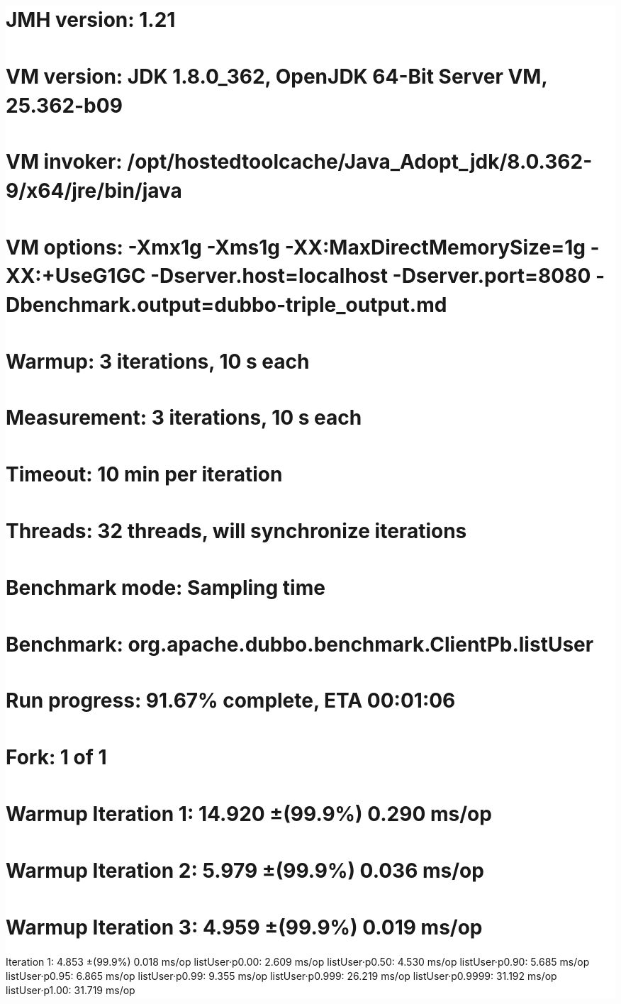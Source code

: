 
# JMH version: 1.21
# VM version: JDK 1.8.0_362, OpenJDK 64-Bit Server VM, 25.362-b09
# VM invoker: /opt/hostedtoolcache/Java_Adopt_jdk/8.0.362-9/x64/jre/bin/java
# VM options: -Xmx1g -Xms1g -XX:MaxDirectMemorySize=1g -XX:+UseG1GC -Dserver.host=localhost -Dserver.port=8080 -Dbenchmark.output=dubbo-triple_output.md
# Warmup: 3 iterations, 10 s each
# Measurement: 3 iterations, 10 s each
# Timeout: 10 min per iteration
# Threads: 32 threads, will synchronize iterations
# Benchmark mode: Sampling time
# Benchmark: org.apache.dubbo.benchmark.ClientPb.listUser

# Run progress: 91.67% complete, ETA 00:01:06
# Fork: 1 of 1
# Warmup Iteration   1: 14.920 ±(99.9%) 0.290 ms/op
# Warmup Iteration   2: 5.979 ±(99.9%) 0.036 ms/op
# Warmup Iteration   3: 4.959 ±(99.9%) 0.019 ms/op
Iteration   1: 4.853 ±(99.9%) 0.018 ms/op
                 listUser·p0.00:   2.609 ms/op
                 listUser·p0.50:   4.530 ms/op
                 listUser·p0.90:   5.685 ms/op
                 listUser·p0.95:   6.865 ms/op
                 listUser·p0.99:   9.355 ms/op
                 listUser·p0.999:  26.219 ms/op
                 listUser·p0.9999: 31.192 ms/op
                 listUser·p1.00:   31.719 ms/op
